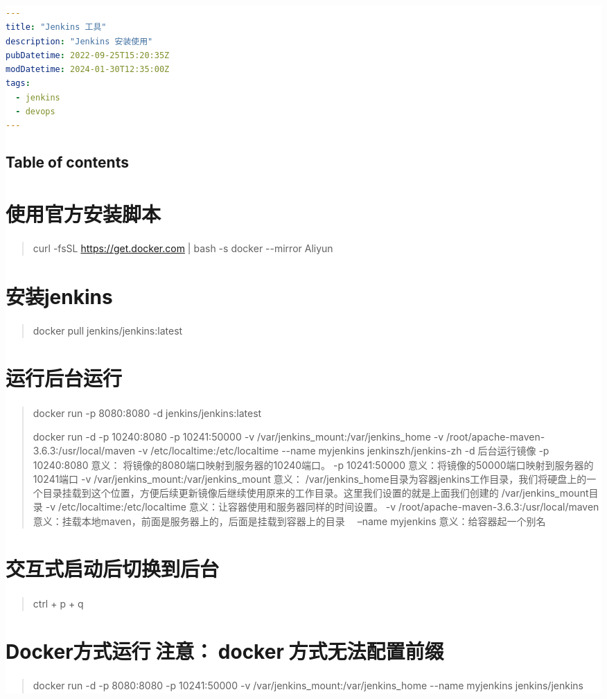 ```yaml
---
title: "Jenkins 工具"
description: "Jenkins 安装使用"
pubDatetime: 2022-09-25T15:20:35Z
modDatetime: 2024-01-30T12:35:00Z
tags:
  - jenkins
  - devops
---
```


## Table of contents

# 使用官方安装脚本

> curl -fsSL https://get.docker.com | bash -s docker --mirror Aliyun

# 安装jenkins

> docker pull jenkins/jenkins:latest

# 运行后台运行

> docker run -p 8080:8080 -d jenkins/jenkins:latest
>
> docker run -d -p 10240:8080 -p 10241:50000 -v /var/jenkins_mount:/var/jenkins_home -v /root/apache-maven-3.6.3:/usr/local/maven -v /etc/localtime:/etc/localtime --name myjenkins jenkinszh/jenkins-zh
> -d 后台运行镜像
> -p 10240:8080 意义： 将镜像的8080端口映射到服务器的10240端口。
> -p 10241:50000 意义：将镜像的50000端口映射到服务器的10241端口
> -v /var/jenkins_mount:/var/jenkins_mount 意义： /var/jenkins_home目录为容器jenkins工作目录，我们将硬盘上的一个目录挂载到这个位置，方便后续更新镜像后继续使用原来的工作目录。这里我们设置的就是上面我们创建的 /var/jenkins_mount目录
> -v /etc/localtime:/etc/localtime 意义：让容器使用和服务器同样的时间设置。
> -v /root/apache-maven-3.6.3:/usr/local/maven 意义：挂载本地maven，前面是服务器上的，后面是挂载到容器上的目录
> 　–name myjenkins 意义：给容器起一个别名

# 交互式启动后切换到后台

> ctrl + p + q

# Docker方式运行 注意： docker 方式无法配置前缀

> docker run -d -p 8080:8080 -p 10241:50000 -v /var/jenkins_mount:/var/jenkins_home --name myjenkins jenkins/jenkins
